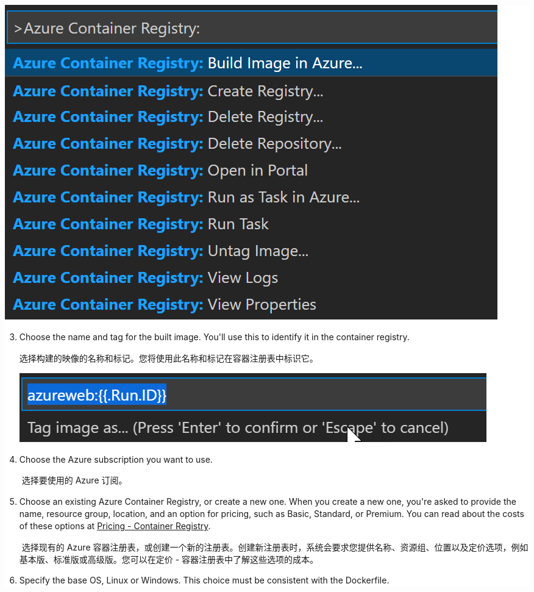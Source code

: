   ![Invoke the command Build Image in Azure](./Python_img/acr-build-image-in-azure.png)

3. Choose the name and tag for the built image. You'll use this to identify it in the container registry.

   ​​	选择构建的映像的名称和标记。您将使用此名称和标记在容器注册表中标识它。

   ![Choose the name and tag for the built image.](./Python_img/acr-tag-image.png)

4. Choose the Azure subscription you want to use.

   ​​	选择要使用的 Azure 订阅。

5. Choose an existing Azure Container Registry, or create a new one. When you create a new one, you're asked to provide the name, resource group, location, and an option for pricing, such as Basic, Standard, or Premium. You can read about the costs of these options at [Pricing - Container Registry](https://azure.microsoft.com/pricing/details/container-registry/).

   ​​	选择现有的 Azure 容器注册表，或创建一个新的注册表。创建新注册表时，系统会要求您提供名称、资源组、位置以及定价选项，例如基本版、标准版或高级版。您可以在定价 - 容器注册表中了解这些选项的成本。

6. Specify the base OS, Linux or Windows. This choice must be consistent with the Dockerfile.
